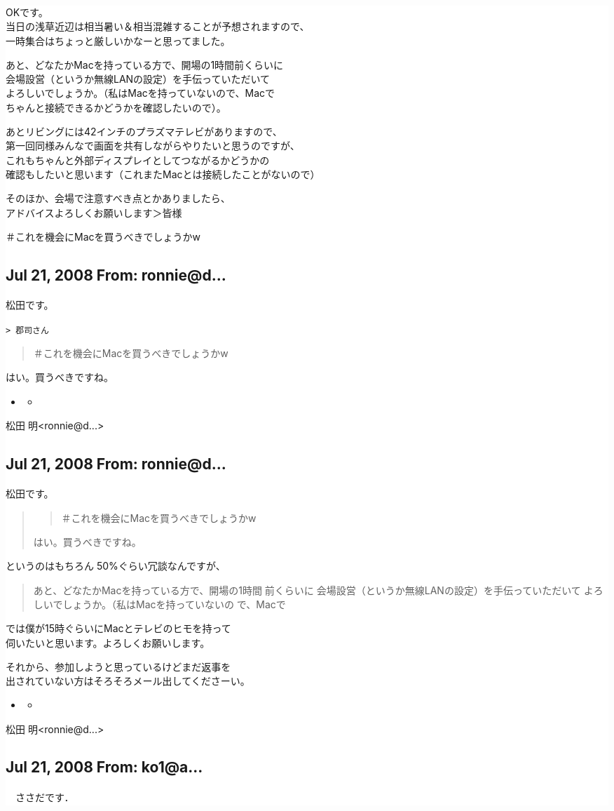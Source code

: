 OKです。  
当日の浅草近辺は相当暑い＆相当混雑することが予想されますので、  
一時集合はちょっと厳しいかなーと思ってました。

あと、どなたかMacを持っている方で、開場の1時間前くらいに  
会場設営（というか無線LANの設定）を手伝っていただいて  
よろしいでしょうか。（私はMacを持っていないので、Macで  
ちゃんと接続できるかどうかを確認したいので）。

あとリビングには42インチのプラズマテレビがありますので、  
第一回同様みんなで画面を共有しながらやりたいと思うのですが、  
これもちゃんと外部ディスプレイとしてつながるかどうかの  
確認もしたいと思います（これまたMacとは接続したことがないので）

そのほか、会場で注意すべき点とかありましたら、  
アドバイスよろしくお願いします＞皆様

＃これを機会にMacを買うべきでしょうかw

## Jul 21, 2008 From: ronnie@d...

松田です。

    > 郡司さん

> ＃これを機会にMacを買うべきでしょうかw

はい。買うべきですね。

- -

松田 明\<ronnie@d...\>

## Jul 21, 2008 From: ronnie@d...

松田です。

> > ＃これを機会にMacを買うべきでしょうかw
> 
> はい。買うべきですね。

というのはもちろん 50%ぐらい冗談なんですが、

> あと、どなたかMacを持っている方で、開場の1時間 前くらいに 会場設営（というか無線LANの設定）を手伝っていただいて よろしいでしょうか。（私はMacを持っていないの で、Macで

では僕が15時ぐらいにMacとテレビのヒモを持って  
伺いたいと思います。よろしくお願いします。

それから、参加しようと思っているけどまだ返事を  
出されていない方はそろそろメール出してくださーい。

- -

松田 明\<ronnie@d...\>

## Jul 21, 2008 From: ko1@a...

　ささだです．
